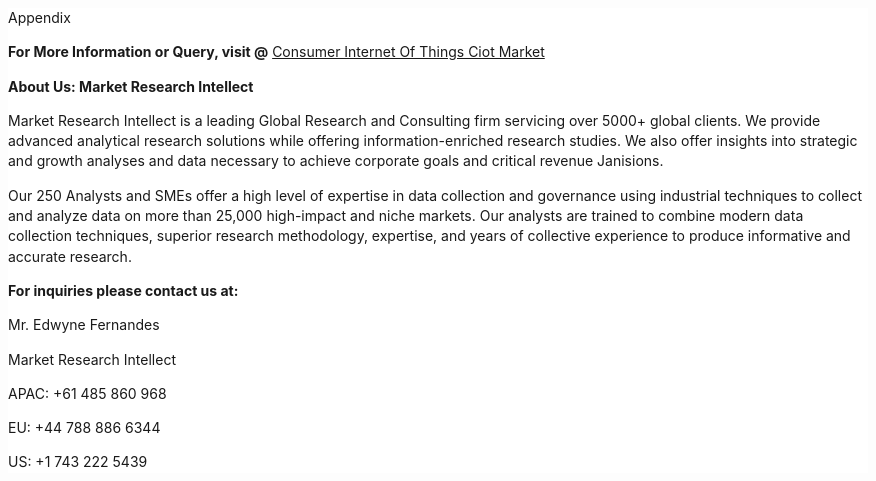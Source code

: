 Appendix</span></em></p><p><span class="font-[700]"><strong>For More Information or Query, visit&nbsp;@</strong>&nbsp;</span><span class="font-[700]"><a href="https://www.marketresearchintellect.com/product/global-consumer-internet-of-things-ciot-market-size-forecast/?utm_source=Linkedin&utm_medium=822" target="_blank" data-tracking-control-name="article-ssr-frontend-pulse_little-text-block" data-tracking-will-navigate="" data-test-link="">Consumer Internet Of Things Ciot Market</a></span></p><p><strong><span class="font-[700]">About Us: Market Research Intellect</span></strong></p><p><span class="">Market Research Intellect is a leading Global Research and Consulting firm servicing over 5000+ global clients. We provide advanced analytical research solutions while offering information-enriched research studies.&nbsp;</span>We also offer insights into strategic and growth analyses and data necessary to achieve corporate goals and critical revenue Janisions.</p><p><span class="">Our 250 Analysts and SMEs offer a high level of expertise in data collection and governance using industrial techniques to collect and analyze data on more than 25,000 high-impact and niche markets. Our analysts are trained to combine modern data collection techniques, superior research methodology, expertise, and years of collective experience to produce informative and accurate research.</span></p><p><strong>For inquiries please contact us at:</strong></p><p>Mr. Edwyne Fernandes</p><p>Market Research Intellect</p><p>APAC: +61 485 860 968</p><p>EU: +44 788 886 6344</p><p>US: +1 743 222 5439</p>